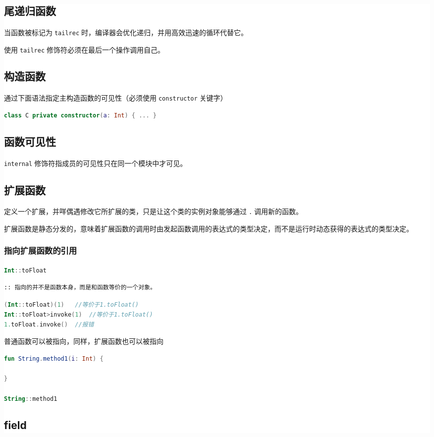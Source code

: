 

## 尾递归函数

当函数被标记为 `tailrec` 时，编译器会优化递归，并用高效迅速的循环代替它。 

使用 `tailrec` 修饰符必须在最后一个操作调用自己。



## 构造函数

通过下面语法指定主构造函数的可见性（必须使用 `constructor` 关键字）

```kotlin
class C private constructor(a: Int) { ... }
```



## 函数可见性

`internal` 修饰符指成员的可见性只在同一个模块中才可见。



## 扩展函数

定义一个扩展，并咩偶遇修改它所扩展的类，只是让这个类的实例对象能够通过 `.` 调用新的函数。

扩展函数是静态分发的，意味着扩展函数的调用时由发起函数调用的表达式的类型决定，而不是运行时动态获得的表达式的类型决定。

### 指向扩展函数的引用

```kotlin
Int::toFloat
```

`:: 指向的并不是函数本身，而是和函数等价的一个对象。`

```kotlin
(Int::toFloat)(1)	//等价于1.toFloat()
Int::toFloat>invoke(1)	//等价于1.toFloat()
1.toFloat.invoke()	//报错
```

普通函数可以被指向，同样，扩展函数也可以被指向

```kotlin
fun String.method1(i: Int) {
  
}

String::method1
```



## field
